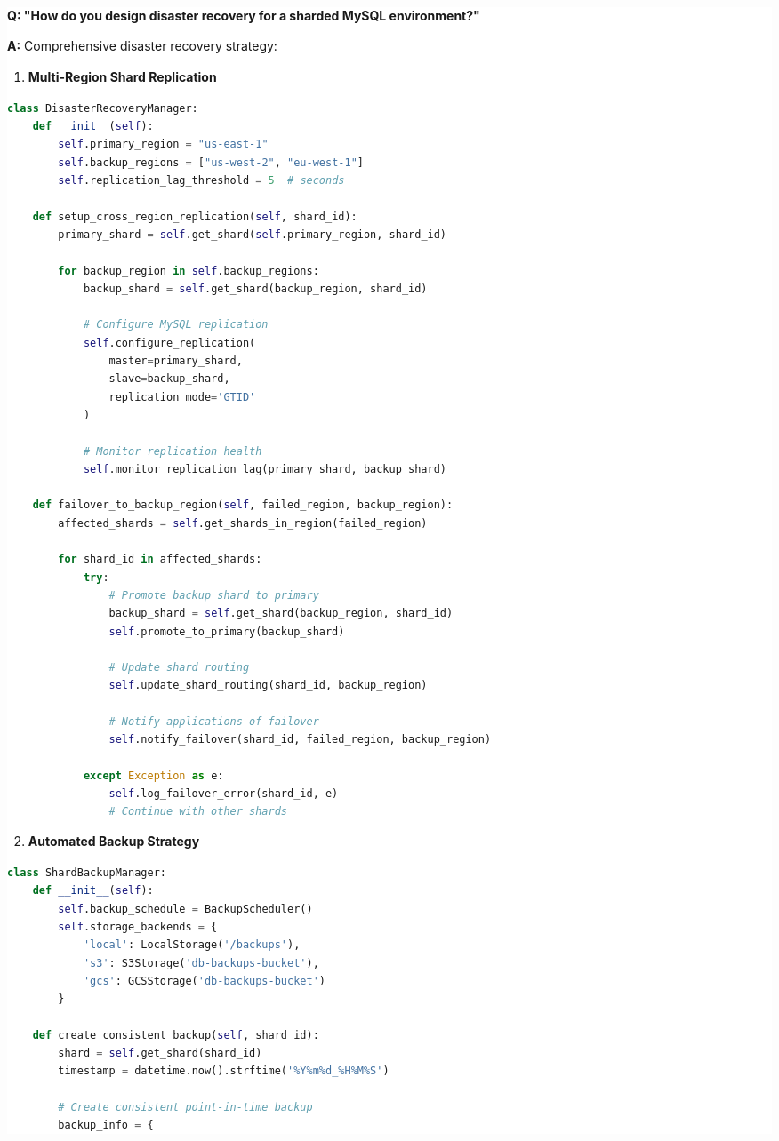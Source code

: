 **Q: "How do you design disaster recovery for a sharded MySQL environment?"**

**A:** Comprehensive disaster recovery strategy:

1. **Multi-Region Shard Replication**
```python
class DisasterRecoveryManager:
    def __init__(self):
        self.primary_region = "us-east-1"
        self.backup_regions = ["us-west-2", "eu-west-1"]
        self.replication_lag_threshold = 5  # seconds
    
    def setup_cross_region_replication(self, shard_id):
        primary_shard = self.get_shard(self.primary_region, shard_id)
        
        for backup_region in self.backup_regions:
            backup_shard = self.get_shard(backup_region, shard_id)
            
            # Configure MySQL replication
            self.configure_replication(
                master=primary_shard,
                slave=backup_shard,
                replication_mode='GTID'
            )
            
            # Monitor replication health
            self.monitor_replication_lag(primary_shard, backup_shard)
    
    def failover_to_backup_region(self, failed_region, backup_region):
        affected_shards = self.get_shards_in_region(failed_region)
        
        for shard_id in affected_shards:
            try:
                # Promote backup shard to primary
                backup_shard = self.get_shard(backup_region, shard_id)
                self.promote_to_primary(backup_shard)
                
                # Update shard routing
                self.update_shard_routing(shard_id, backup_region)
                
                # Notify applications of failover
                self.notify_failover(shard_id, failed_region, backup_region)
                
            except Exception as e:
                self.log_failover_error(shard_id, e)
                # Continue with other shards
```

2. **Automated Backup Strategy**
```python
class ShardBackupManager:
    def __init__(self):
        self.backup_schedule = BackupScheduler()
        self.storage_backends = {
            'local': LocalStorage('/backups'),
            's3': S3Storage('db-backups-bucket'),
            'gcs': GCSStorage('db-backups-bucket')
        }
    
    def create_consistent_backup(self, shard_id):
        shard = self.get_shard(shard_id)
        timestamp = datetime.now().strftime('%Y%m%d_%H%M%S')
        
        # Create consistent point-in-time backup
        backup_info = {
```